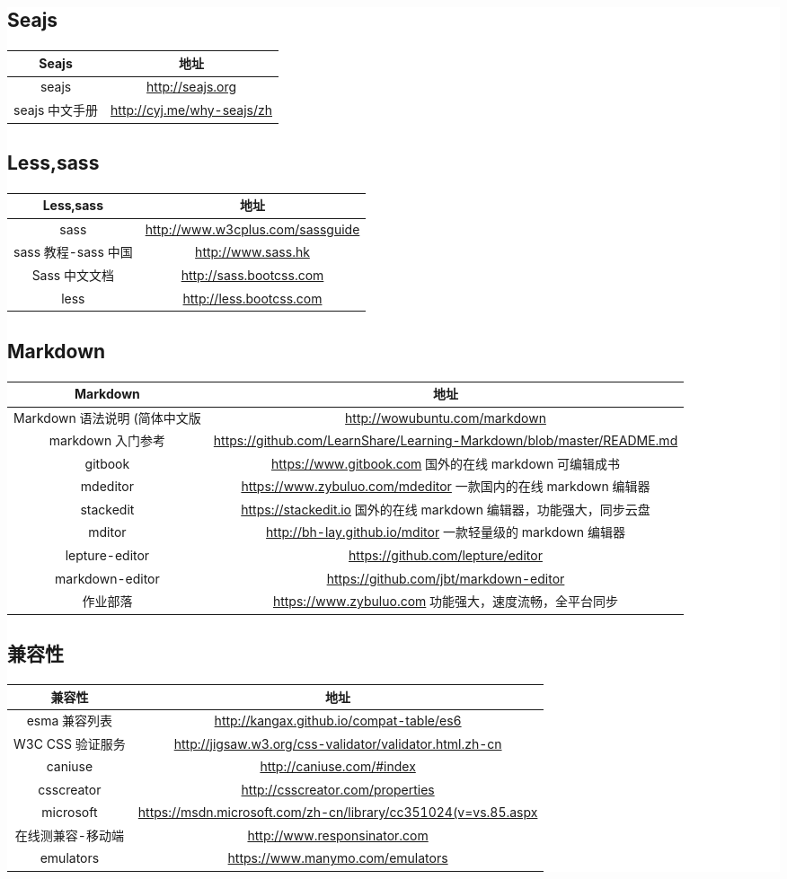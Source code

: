 ## **Seajs**

|     Seajs      |            地址            |
| :------------: | :------------------------: |
|     seajs      |      http://seajs.org      |
| seajs 中文手册 | http://cyj.me/why-seajs/zh |

## **Less,sass**

|      Less,sass      |               地址               |
| :-----------------: | :------------------------------: |
|        sass         | http://www.w3cplus.com/sassguide |
| sass 教程-sass 中国 |        http://www.sass.hk        |
|    Sass 中文文档    |     http://sass.bootcss.com      |
|        less         |     http://less.bootcss.com      |

## **Markdown**

|           Markdown            |                                 地址                                  |
| :---------------------------: | :-------------------------------------------------------------------: |
| Markdown 语法说明 (简体中文版 |                     http://wowubuntu.com/markdown                     |
|       markdown 入门参考       | https://github.com/LearnShare/Learning-Markdown/blob/master/README.md |
|            gitbook            |        https://www.gitbook.com 国外的在线 markdown 可编辑成书         |
|           mdeditor            |    https://www.zybuluo.com/mdeditor 一款国内的在线 markdown 编辑器    |
|           stackedit           |  https://stackedit.io 国外的在线 markdown 编辑器，功能强大，同步云盘  |
|            mditor             |      http://bh-lay.github.io/mditor 一款轻量级的 markdown 编辑器      |
|        lepture-editor         |                   https://github.com/lepture/editor                   |
|        markdown-editor        |                https://github.com/jbt/markdown-editor                 |
|           作业部落            |        https://www.zybuluo.com 功能强大，速度流畅，全平台同步         |

## **兼容性**

|      兼容性       |                              地址                              |
| :---------------: | :------------------------------------------------------------: |
|   esma 兼容列表   |            http://kangax.github.io/compat-table/es6            |
| W3C CSS 验证服务  |    http://jigsaw.w3.org/css-validator/validator.html.zh-cn     |
|      caniuse      |                   http://caniuse.com/#index                    |
|    csscreator     |                http://csscreator.com/properties                |
|     microsoft     | https://msdn.microsoft.com/zh-cn/library/cc351024(v=vs.85.aspx |
| 在线测兼容-移动端 |                  http://www.responsinator.com                  |
|     emulators     |                https://www.manymo.com/emulators                |
